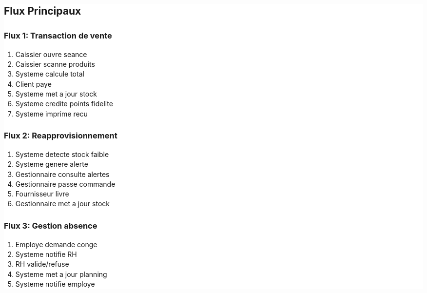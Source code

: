 ## Flux Principaux

### Flux 1: Transaction de vente
1. Caissier ouvre seance
2. Caissier scanne produits
3. Systeme calcule total
4. Client paye
5. Systeme met a jour stock
6. Systeme credite points fidelite
7. Systeme imprime recu

### Flux 2: Reapprovisionnement
1. Systeme detecte stock faible
2. Systeme genere alerte
3. Gestionnaire consulte alertes
4. Gestionnaire passe commande
5. Fournisseur livre
6. Gestionnaire met a jour stock

### Flux 3: Gestion absence
1. Employe demande conge
2. Systeme notifie RH
3. RH valide/refuse
4. Systeme met a jour planning
5. Systeme notifie employe

